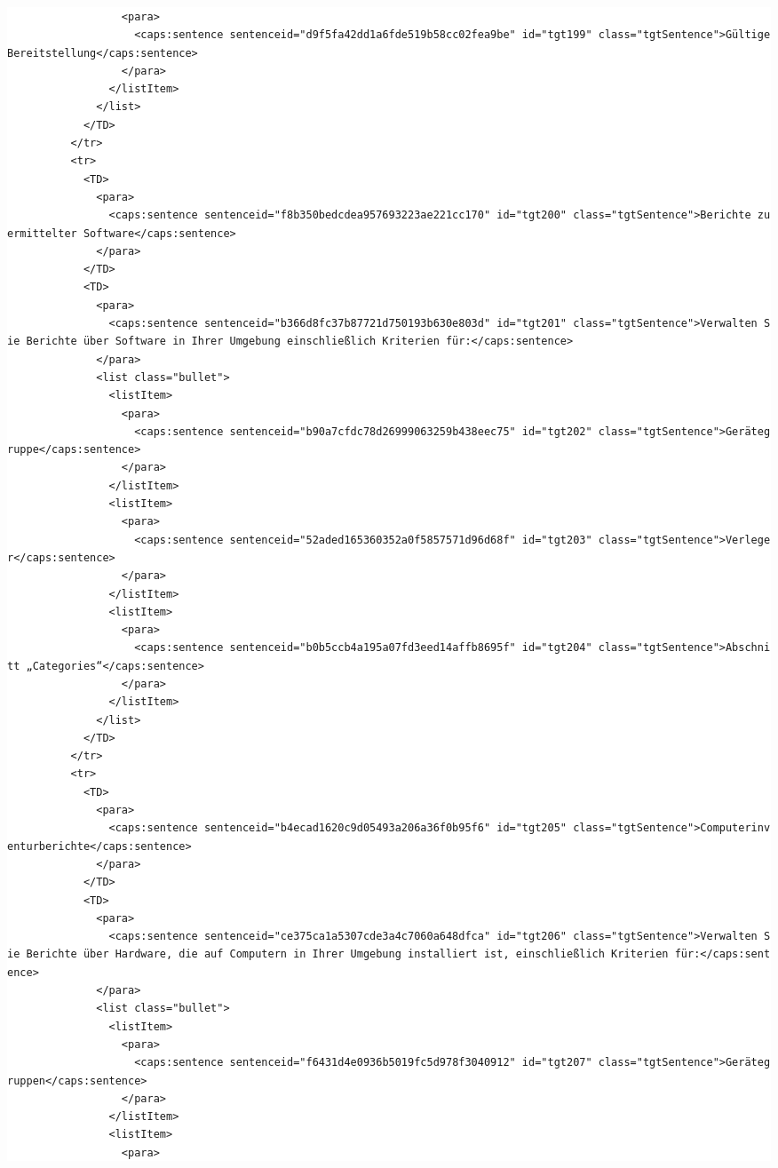                       <para>
                        <caps:sentence sentenceid="d9f5fa42dd1a6fde519b58cc02fea9be" id="tgt199" class="tgtSentence">Gültige Bereitstellung</caps:sentence>
                      </para>
                    </listItem>
                  </list>
                </TD>
              </tr>
              <tr>
                <TD>
                  <para>
                    <caps:sentence sentenceid="f8b350bedcdea957693223ae221cc170" id="tgt200" class="tgtSentence">Berichte zu ermittelter Software</caps:sentence>
                  </para>
                </TD>
                <TD>
                  <para>
                    <caps:sentence sentenceid="b366d8fc37b87721d750193b630e803d" id="tgt201" class="tgtSentence">Verwalten Sie Berichte über Software in Ihrer Umgebung einschließlich Kriterien für:</caps:sentence>
                  </para>
                  <list class="bullet">
                    <listItem>
                      <para>
                        <caps:sentence sentenceid="b90a7cfdc78d26999063259b438eec75" id="tgt202" class="tgtSentence">Gerätegruppe</caps:sentence>
                      </para>
                    </listItem>
                    <listItem>
                      <para>
                        <caps:sentence sentenceid="52aded165360352a0f5857571d96d68f" id="tgt203" class="tgtSentence">Verleger</caps:sentence>
                      </para>
                    </listItem>
                    <listItem>
                      <para>
                        <caps:sentence sentenceid="b0b5ccb4a195a07fd3eed14affb8695f" id="tgt204" class="tgtSentence">Abschnitt „Categories“</caps:sentence>
                      </para>
                    </listItem>
                  </list>
                </TD>
              </tr>
              <tr>
                <TD>
                  <para>
                    <caps:sentence sentenceid="b4ecad1620c9d05493a206a36f0b95f6" id="tgt205" class="tgtSentence">Computerinventurberichte</caps:sentence>
                  </para>
                </TD>
                <TD>
                  <para>
                    <caps:sentence sentenceid="ce375ca1a5307cde3a4c7060a648dfca" id="tgt206" class="tgtSentence">Verwalten Sie Berichte über Hardware, die auf Computern in Ihrer Umgebung installiert ist, einschließlich Kriterien für:</caps:sentence>
                  </para>
                  <list class="bullet">
                    <listItem>
                      <para>
                        <caps:sentence sentenceid="f6431d4e0936b5019fc5d978f3040912" id="tgt207" class="tgtSentence">Gerätegruppen</caps:sentence>
                      </para>
                    </listItem>
                    <listItem>
                      <para>